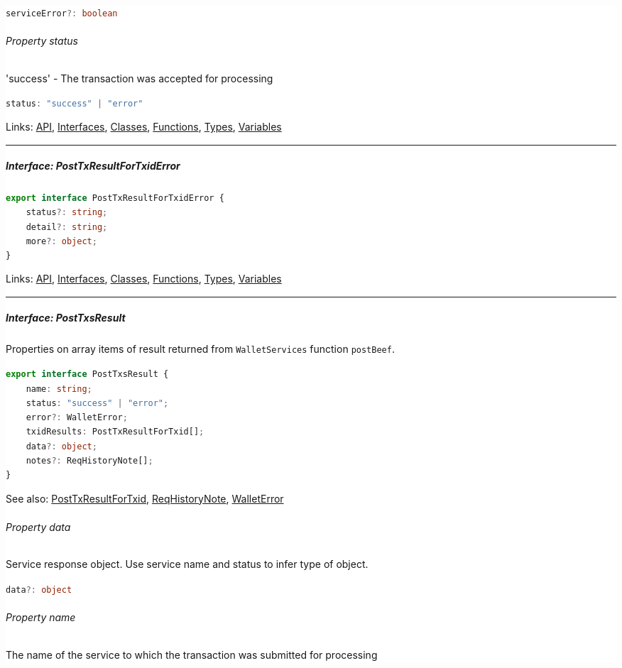 ```ts
serviceError?: boolean
```

###### Property status

'success' - The transaction was accepted for processing

```ts
status: "success" | "error"
```

Links: [API](#api), [Interfaces](#interfaces), [Classes](#classes), [Functions](#functions), [Types](#types), [Variables](#variables)

---
##### Interface: PostTxResultForTxidError

```ts
export interface PostTxResultForTxidError {
    status?: string;
    detail?: string;
    more?: object;
}
```

Links: [API](#api), [Interfaces](#interfaces), [Classes](#classes), [Functions](#functions), [Types](#types), [Variables](#variables)

---
##### Interface: PostTxsResult

Properties on array items of result returned from `WalletServices` function `postBeef`.

```ts
export interface PostTxsResult {
    name: string;
    status: "success" | "error";
    error?: WalletError;
    txidResults: PostTxResultForTxid[];
    data?: object;
    notes?: ReqHistoryNote[];
}
```

See also: [PostTxResultForTxid](./client.md#interface-posttxresultfortxid), [ReqHistoryNote](./client.md#type-reqhistorynote), [WalletError](./client.md#class-walleterror)

###### Property data

Service response object. Use service name and status to infer type of object.

```ts
data?: object
```

###### Property name

The name of the service to which the transaction was submitted for processing
